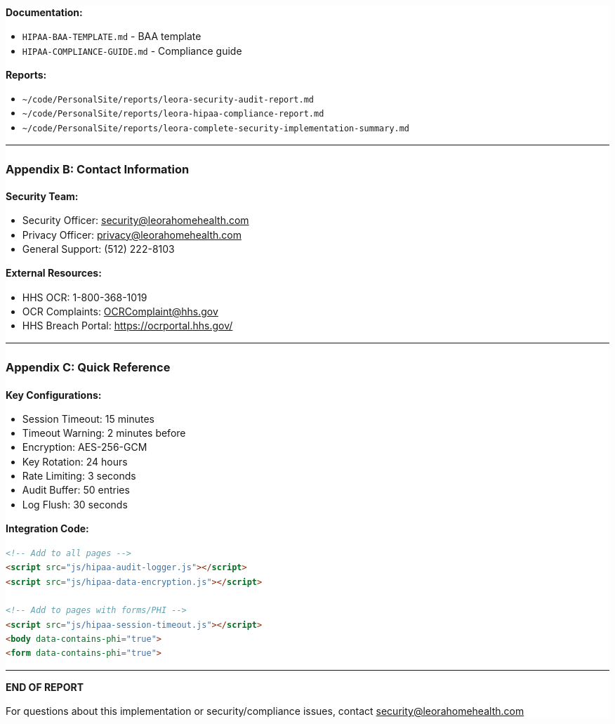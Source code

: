 **Documentation:**
- `HIPAA-BAA-TEMPLATE.md` - BAA template
- `HIPAA-COMPLIANCE-GUIDE.md` - Compliance guide

**Reports:**
- `~/code/PersonalSite/reports/leora-security-audit-report.md`
- `~/code/PersonalSite/reports/leora-hipaa-compliance-report.md`
- `~/code/PersonalSite/reports/leora-complete-security-implementation-summary.md`

---

### Appendix B: Contact Information

**Security Team:**
- Security Officer: security@leorahomehealth.com
- Privacy Officer: privacy@leorahomehealth.com
- General Support: (512) 222-8103

**External Resources:**
- HHS OCR: 1-800-368-1019
- OCR Complaints: OCRComplaint@hhs.gov
- HHS Breach Portal: https://ocrportal.hhs.gov/

---

### Appendix C: Quick Reference

**Key Configurations:**
- Session Timeout: 15 minutes
- Timeout Warning: 2 minutes before
- Encryption: AES-256-GCM
- Key Rotation: 24 hours
- Rate Limiting: 3 seconds
- Audit Buffer: 50 entries
- Log Flush: 30 seconds

**Integration Code:**
```html
<!-- Add to all pages -->
<script src="js/hipaa-audit-logger.js"></script>
<script src="js/hipaa-data-encryption.js"></script>

<!-- Add to pages with forms/PHI -->
<script src="js/hipaa-session-timeout.js"></script>
<body data-contains-phi="true">
<form data-contains-phi="true">
```

---

**END OF REPORT**

For questions about this implementation or security/compliance issues, contact security@leorahomehealth.com
